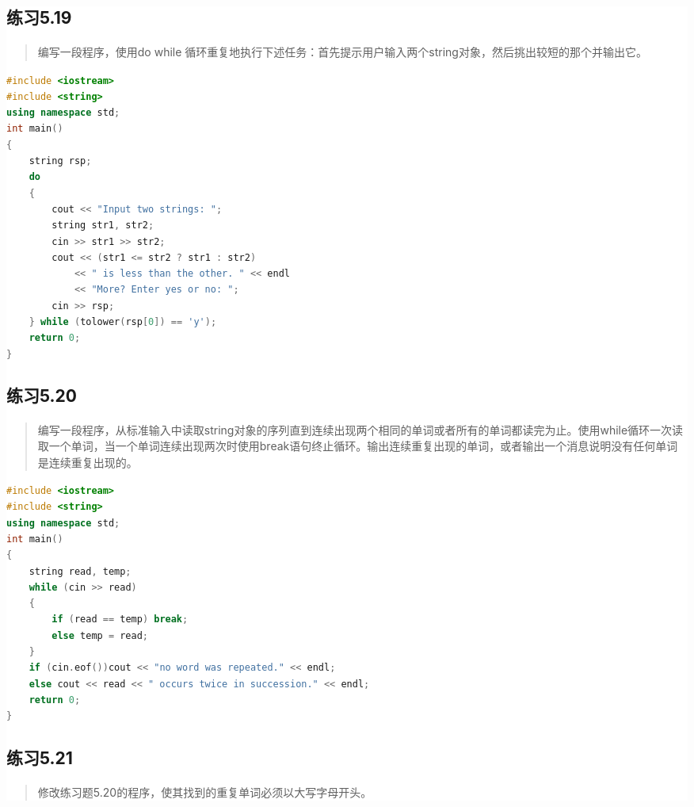 ## 练习5.19

> 编写一段程序，使用do while 循环重复地执行下述任务：首先提示用户输入两个string对象，然后挑出较短的那个并输出它。

```C++
#include <iostream>
#include <string>
using namespace std;
int main()
{
    string rsp;
    do
    {
        cout << "Input two strings: ";
        string str1, str2;
        cin >> str1 >> str2;
        cout << (str1 <= str2 ? str1 : str2)
            << " is less than the other. " << endl
            << "More? Enter yes or no: ";
        cin >> rsp;
    } while (tolower(rsp[0]) == 'y');
    return 0;
}
```

## 练习5.20

> 编写一段程序，从标准输入中读取string对象的序列直到连续出现两个相同的单词或者所有的单词都读完为止。使用while循环一次读取一个单词，当一个单词连续出现两次时使用break语句终止循环。输出连续重复出现的单词，或者输出一个消息说明没有任何单词是连续重复出现的。

```C++
#include <iostream>
#include <string>
using namespace std;
int main()
{
    string read, temp;
    while (cin >> read)
    {
        if (read == temp) break;
        else temp = read;
    }
    if (cin.eof())cout << "no word was repeated." << endl;
    else cout << read << " occurs twice in succession." << endl;
    return 0;
}
```

## 练习5.21

> 修改练习题5.20的程序，使其找到的重复单词必须以大写字母开头。
